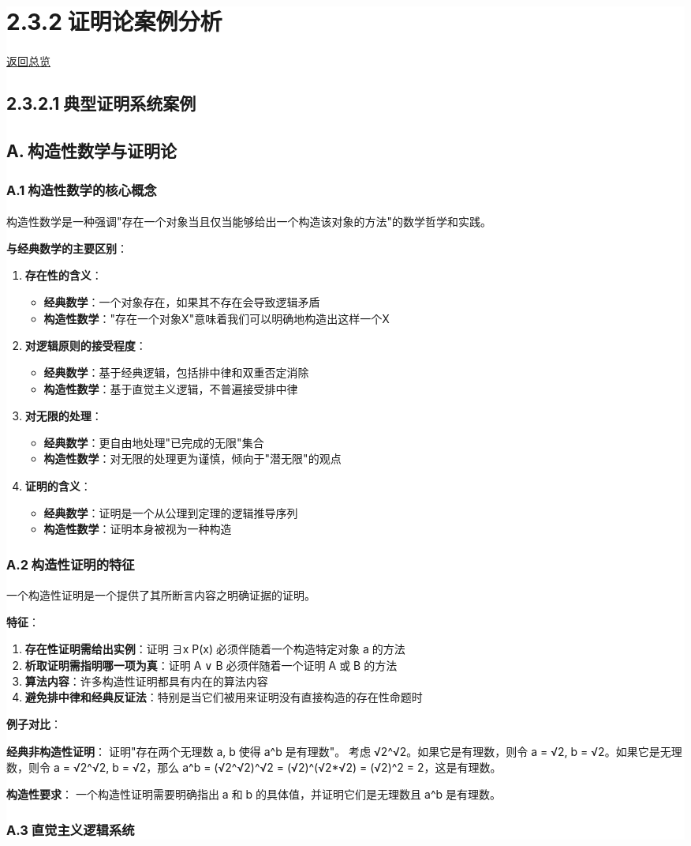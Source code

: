 

# 2.3.2 证明论案例分析

[返回总览](../00-数学基础与逻辑总览.md)

## 2.3.2.1 典型证明系统案例

## A. 构造性数学与证明论

### A.1 构造性数学的核心概念

构造性数学是一种强调"存在一个对象当且仅当能够给出一个构造该对象的方法"的数学哲学和实践。

**与经典数学的主要区别**：

1. **存在性的含义**：
   - **经典数学**：一个对象存在，如果其不存在会导致逻辑矛盾
   - **构造性数学**："存在一个对象X"意味着我们可以明确地构造出这样一个X

2. **对逻辑原则的接受程度**：
   - **经典数学**：基于经典逻辑，包括排中律和双重否定消除
   - **构造性数学**：基于直觉主义逻辑，不普遍接受排中律

3. **对无限的处理**：
   - **经典数学**：更自由地处理"已完成的无限"集合
   - **构造性数学**：对无限的处理更为谨慎，倾向于"潜无限"的观点

4. **证明的含义**：
   - **经典数学**：证明是一个从公理到定理的逻辑推导序列
   - **构造性数学**：证明本身被视为一种构造

### A.2 构造性证明的特征

一个构造性证明是一个提供了其所断言内容之明确证据的证明。

**特征**：

1. **存在性证明需给出实例**：证明 ∃x P(x) 必须伴随着一个构造特定对象 a 的方法
2. **析取证明需指明哪一项为真**：证明 A ∨ B 必须伴随着一个证明 A 或 B 的方法
3. **算法内容**：许多构造性证明都具有内在的算法内容
4. **避免排中律和经典反证法**：特别是当它们被用来证明没有直接构造的存在性命题时

**例子对比**：

**经典非构造性证明**：
证明"存在两个无理数 a, b 使得 a^b 是有理数"。
考虑 √2^√2。如果它是有理数，则令 a = √2, b = √2。如果它是无理数，则令 a = √2^√2, b = √2，那么 a^b = (√2^√2)^√2 = (√2)^(√2*√2) = (√2)^2 = 2，这是有理数。

**构造性要求**：
一个构造性证明需要明确指出 a 和 b 的具体值，并证明它们是无理数且 a^b 是有理数。

### A.3 直觉主义逻辑系统
